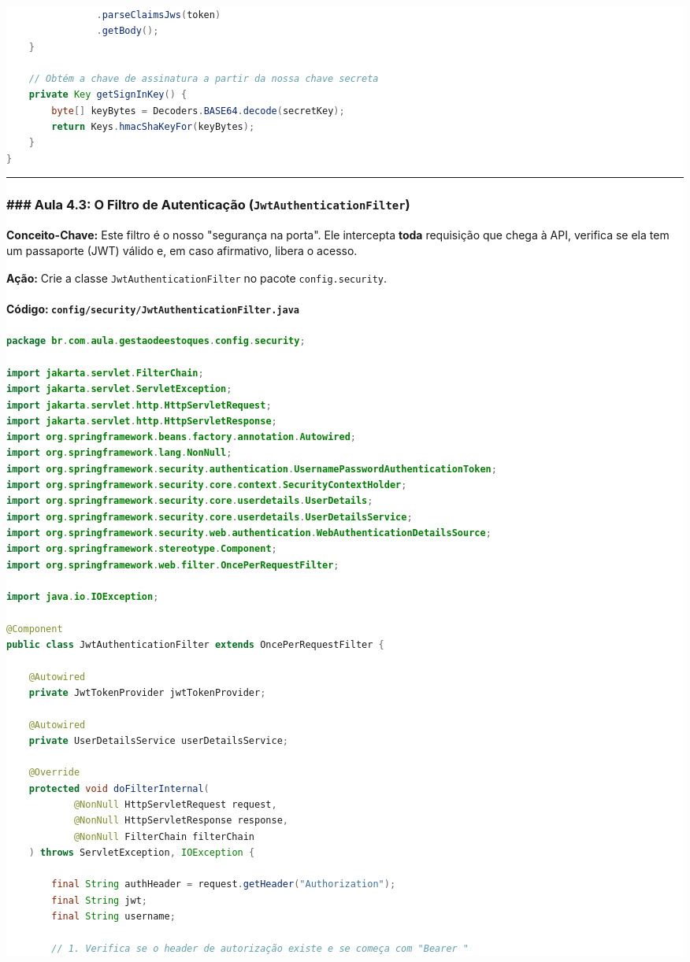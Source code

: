 ```java
                .parseClaimsJws(token)
                .getBody();
    }

    // Obtém a chave de assinatura a partir da nossa chave secreta
    private Key getSignInKey() {
        byte[] keyBytes = Decoders.BASE64.decode(secretKey);
        return Keys.hmacShaKeyFor(keyBytes);
    }
}
```

-----

### \#\#\# Aula 4.3: O Filtro de Autenticação (`JwtAuthenticationFilter`)

**Conceito-Chave:** Este filtro é o nosso "segurança na porta". Ele intercepta **toda** requisição que chega à API, verifica se ela tem um passaporte (JWT) válido e, em caso afirmativo, libera o acesso.

**Ação:** Crie a classe `JwtAuthenticationFilter` no pacote `config.security`.

#### Código: `config/security/JwtAuthenticationFilter.java`

```java
package br.com.aula.gestaodeestoques.config.security;

import jakarta.servlet.FilterChain;
import jakarta.servlet.ServletException;
import jakarta.servlet.http.HttpServletRequest;
import jakarta.servlet.http.HttpServletResponse;
import org.springframework.beans.factory.annotation.Autowired;
import org.springframework.lang.NonNull;
import org.springframework.security.authentication.UsernamePasswordAuthenticationToken;
import org.springframework.security.core.context.SecurityContextHolder;
import org.springframework.security.core.userdetails.UserDetails;
import org.springframework.security.core.userdetails.UserDetailsService;
import org.springframework.security.web.authentication.WebAuthenticationDetailsSource;
import org.springframework.stereotype.Component;
import org.springframework.web.filter.OncePerRequestFilter;

import java.io.IOException;

@Component
public class JwtAuthenticationFilter extends OncePerRequestFilter {

    @Autowired
    private JwtTokenProvider jwtTokenProvider;

    @Autowired
    private UserDetailsService userDetailsService;

    @Override
    protected void doFilterInternal(
            @NonNull HttpServletRequest request,
            @NonNull HttpServletResponse response,
            @NonNull FilterChain filterChain
    ) throws ServletException, IOException {

        final String authHeader = request.getHeader("Authorization");
        final String jwt;
        final String username;

        // 1. Verifica se o header de autorização existe e se começa com "Bearer "
```